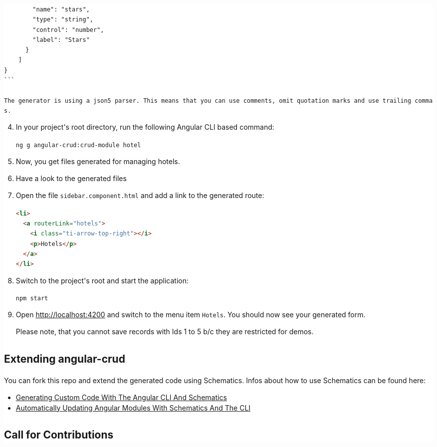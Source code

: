             "name": "stars",
            "type": "string",
            "control": "number",
            "label": "Stars"
          } 
        ]
    }
    ```

	The generator is using a json5 parser. This means that you can use comments, omit quotation marks and use trailing commas.  

4. In your project's root directory, run the following Angular CLI based command:

    ```
    ng g angular-crud:crud-module hotel
    ```

5. Now, you get files generated for managing hotels.

6. Have a look to the generated files

7. Open the file `sidebar.component.html` and add a link to the generated route:

    ```html
    <li>
      <a routerLink="hotels">
        <i class="ti-arrow-top-right"></i>
        <p>Hotels</p>
      </a>
    </li>
    ```

8. Switch to the project's root and start the application:

    ```
    npm start
    ```

9.  Open <http://localhost:4200> and switch to the menu item `Hotels`. You should now see your generated form.

    Please note, that you cannot save  records with Ids 1 to 5 b/c they are restricted for demos.

## Extending angular-crud

You can fork this repo and extend the generated code using Schematics. Infos about how to use Schematics can be found here:

- [Generating Custom Code With The Angular CLI And Schematics](https://softwarearchitekt.at/post/2017/10/29/generating-custom-code-with-the-angular-cli-and-schematics.aspx)
- [Automatically Updating Angular Modules With Schematics And The CLI](https://softwarearchitekt.at/post/2017/12/01/generating-angular-code-with-schematics-part-ii-modifying-ngmodules.aspx)

## Call for Contributions
